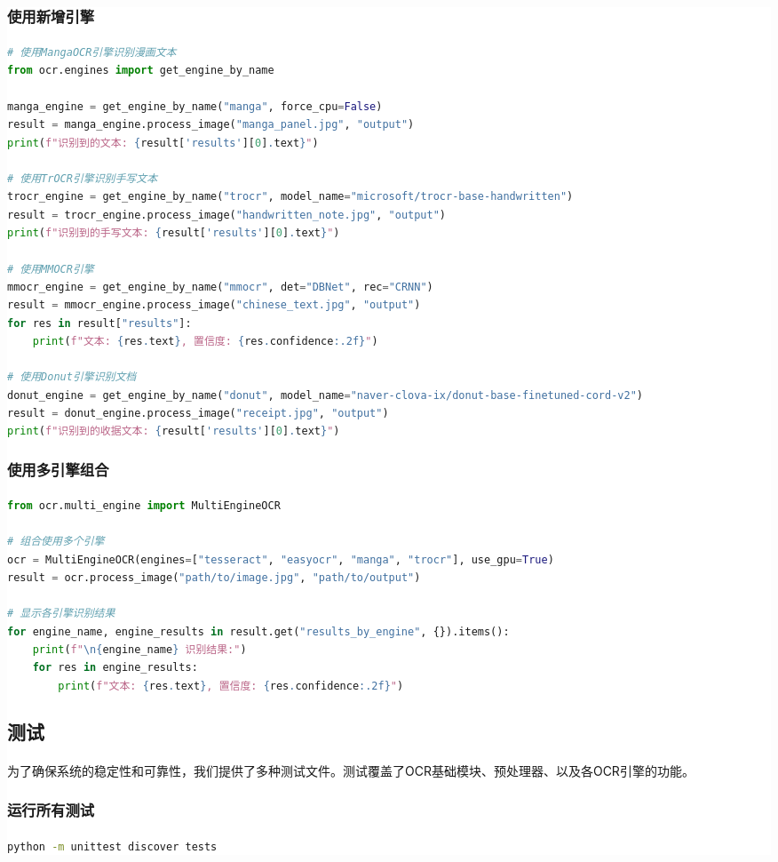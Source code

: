 ### 使用新增引擎

```python
# 使用MangaOCR引擎识别漫画文本
from ocr.engines import get_engine_by_name

manga_engine = get_engine_by_name("manga", force_cpu=False)
result = manga_engine.process_image("manga_panel.jpg", "output")
print(f"识别到的文本: {result['results'][0].text}")

# 使用TrOCR引擎识别手写文本
trocr_engine = get_engine_by_name("trocr", model_name="microsoft/trocr-base-handwritten")
result = trocr_engine.process_image("handwritten_note.jpg", "output")
print(f"识别到的手写文本: {result['results'][0].text}")

# 使用MMOCR引擎
mmocr_engine = get_engine_by_name("mmocr", det="DBNet", rec="CRNN")
result = mmocr_engine.process_image("chinese_text.jpg", "output")
for res in result["results"]:
    print(f"文本: {res.text}, 置信度: {res.confidence:.2f}")

# 使用Donut引擎识别文档
donut_engine = get_engine_by_name("donut", model_name="naver-clova-ix/donut-base-finetuned-cord-v2")
result = donut_engine.process_image("receipt.jpg", "output")
print(f"识别到的收据文本: {result['results'][0].text}")
```

### 使用多引擎组合

```python
from ocr.multi_engine import MultiEngineOCR

# 组合使用多个引擎
ocr = MultiEngineOCR(engines=["tesseract", "easyocr", "manga", "trocr"], use_gpu=True)
result = ocr.process_image("path/to/image.jpg", "path/to/output")

# 显示各引擎识别结果
for engine_name, engine_results in result.get("results_by_engine", {}).items():
    print(f"\n{engine_name} 识别结果:")
    for res in engine_results:
        print(f"文本: {res.text}, 置信度: {res.confidence:.2f}")
```

## 测试

为了确保系统的稳定性和可靠性，我们提供了多种测试文件。测试覆盖了OCR基础模块、预处理器、以及各OCR引擎的功能。

### 运行所有测试

```bash
python -m unittest discover tests
```
